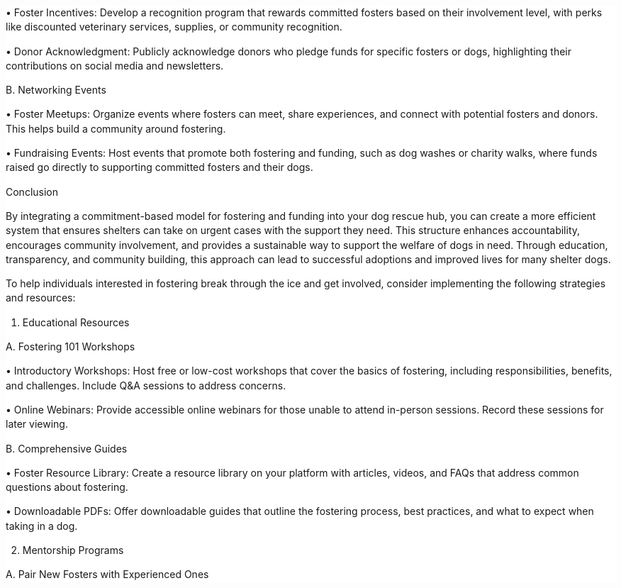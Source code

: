 • Foster Incentives: Develop a recognition program that rewards committed fosters based on their involvement level, with perks like discounted veterinary services, supplies, or community recognition.

• Donor Acknowledgment: Publicly acknowledge donors who pledge funds for specific fosters or dogs, highlighting their contributions on social media and newsletters.

  

B. Networking Events

  

• Foster Meetups: Organize events where fosters can meet, share experiences, and connect with potential fosters and donors. This helps build a community around fostering.

• Fundraising Events: Host events that promote both fostering and funding, such as dog washes or charity walks, where funds raised go directly to supporting committed fosters and their dogs.

  

Conclusion

  

By integrating a commitment-based model for fostering and funding into your dog rescue hub, you can create a more efficient system that ensures shelters can take on urgent cases with the support they need. This structure enhances accountability, encourages community involvement, and provides a sustainable way to support the welfare of dogs in need. Through education, transparency, and community building, this approach can lead to successful adoptions and improved lives for many shelter dogs.

To help individuals interested in fostering break through the ice and get involved, consider implementing the following strategies and resources:

  

1. Educational Resources

  

A. Fostering 101 Workshops

  

• Introductory Workshops: Host free or low-cost workshops that cover the basics of fostering, including responsibilities, benefits, and challenges. Include Q&A sessions to address concerns.

• Online Webinars: Provide accessible online webinars for those unable to attend in-person sessions. Record these sessions for later viewing.

  

B. Comprehensive Guides

  

• Foster Resource Library: Create a resource library on your platform with articles, videos, and FAQs that address common questions about fostering.

• Downloadable PDFs: Offer downloadable guides that outline the fostering process, best practices, and what to expect when taking in a dog.

  

2. Mentorship Programs

  

A. Pair New Fosters with Experienced Ones
